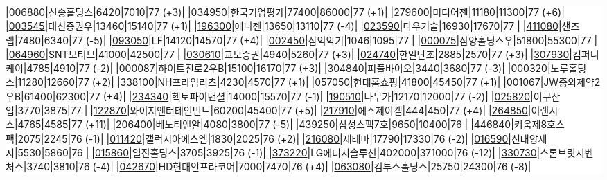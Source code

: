 |[006880](https://finance.daum.net/quotes/A006880)|신송홀딩스|6420|7010|77 (+3)|
|[034950](https://finance.daum.net/quotes/A034950)|한국기업평가|77400|86000|77 (+1)|
|[279600](https://finance.daum.net/quotes/A279600)|미디어젠|11180|11300|77 (+6)|
|[003545](https://finance.daum.net/quotes/A003545)|대신증권우|13460|15140|77 (+1)|
|[196300](https://finance.daum.net/quotes/A196300)|애니젠|13650|13110|77 (-4)|
|[023590](https://finance.daum.net/quotes/A023590)|다우기술|16930|17670|77 |
|[411080](https://finance.daum.net/quotes/A411080)|샌즈랩|7480|6340|77 (-5)|
|[093050](https://finance.daum.net/quotes/A093050)|LF|14120|14570|77 (+4)|
|[002450](https://finance.daum.net/quotes/A002450)|삼익악기|1046|1095|77 |
|[000075](https://finance.daum.net/quotes/A000075)|삼양홀딩스우|51800|55300|77 |
|[064960](https://finance.daum.net/quotes/A064960)|SNT모티브|41000|42500|77 |
|[030610](https://finance.daum.net/quotes/A030610)|교보증권|4940|5260|77 (+3)|
|[024740](https://finance.daum.net/quotes/A024740)|한일단조|2885|2570|77 (+3)|
|[307930](https://finance.daum.net/quotes/A307930)|컴퍼니케이|4785|4910|77 (-2)|
|[000087](https://finance.daum.net/quotes/A000087)|하이트진로2우B|15100|16170|77 (+3)|
|[304840](https://finance.daum.net/quotes/A304840)|피플바이오|3440|3680|77 (-3)|
|[000320](https://finance.daum.net/quotes/A000320)|노루홀딩스|11280|12660|77 (+2)|
|[338100](https://finance.daum.net/quotes/A338100)|NH프라임리츠|4230|4570|77 (+1)|
|[057050](https://finance.daum.net/quotes/A057050)|현대홈쇼핑|41800|45450|77 (+1)|
|[001067](https://finance.daum.net/quotes/A001067)|JW중외제약2우B|61400|62300|77 (+4)|
|[234340](https://finance.daum.net/quotes/A234340)|헥토파이낸셜|14000|15570|77 (-1)|
|[190510](https://finance.daum.net/quotes/A190510)|나무가|12170|12000|77 (-2)|
|[025820](https://finance.daum.net/quotes/A025820)|이구산업|3770|3875|77 |
|[122870](https://finance.daum.net/quotes/A122870)|와이지엔터테인먼트|60200|45400|77 (+5)|
|[217910](https://finance.daum.net/quotes/A217910)|에스제이켐|444|450|77 (+4)|
|[264850](https://finance.daum.net/quotes/A264850)|이랜시스|4765|4585|77 (+11)|
|[206400](https://finance.daum.net/quotes/A206400)|베노티앤알|4080|3800|77 (-5)|
|[439250](https://finance.daum.net/quotes/A439250)|삼성스팩7호|9650|10400|76 |
|[446840](https://finance.daum.net/quotes/A446840)|키움제8호스팩|2075|2245|76 (-1)|
|[011420](https://finance.daum.net/quotes/A011420)|갤럭시아에스엠|1830|2025|76 (+2)|
|[216080](https://finance.daum.net/quotes/A216080)|제테마|17790|17330|76 (-2)|
|[016590](https://finance.daum.net/quotes/A016590)|신대양제지|5530|5860|76 |
|[015860](https://finance.daum.net/quotes/A015860)|일진홀딩스|3705|3925|76 (-1)|
|[373220](https://finance.daum.net/quotes/A373220)|LG에너지솔루션|402000|371000|76 (-12)|
|[330730](https://finance.daum.net/quotes/A330730)|스톤브릿지벤처스|3740|3810|76 (-4)|
|[042670](https://finance.daum.net/quotes/A042670)|HD현대인프라코어|7000|7470|76 (+4)|
|[063080](https://finance.daum.net/quotes/A063080)|컴투스홀딩스|25750|24300|76 (-8)|